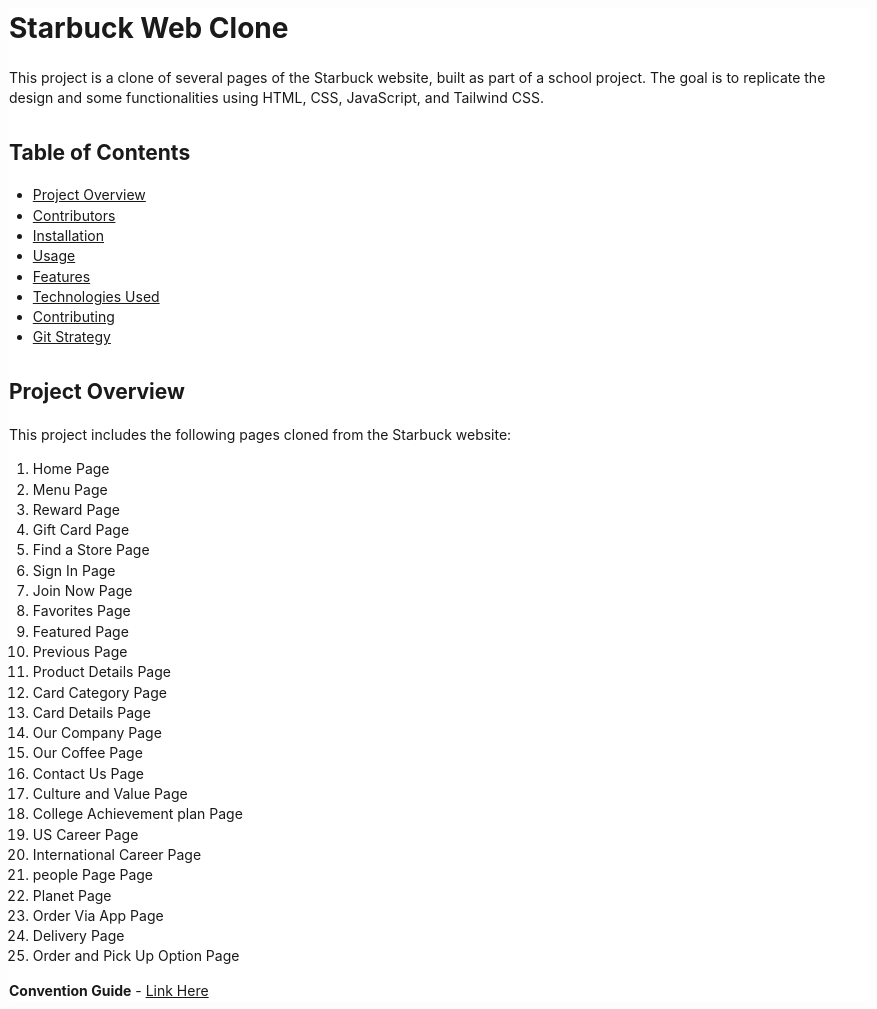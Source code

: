 # Starbuck Web Clone

This project is a clone of several pages of the Starbuck website, built as part of a school project. The goal is to replicate the design and some functionalities using HTML, CSS, JavaScript, and Tailwind CSS.

## Table of Contents

- [Project Overview](#project-overview)
- [Contributors](#contributors)
- [Installation](#installation)
- [Usage](#usage)
- [Features](#features)
- [Technologies Used](#technologies-used)
- [Contributing](#contributing)
- [Git Strategy](#git-strategy)

## Project Overview

This project includes the following pages cloned from the Starbuck website:

1. Home Page
2. Menu Page
3. Reward Page
4. Gift Card Page
5. Find a Store Page
6. Sign In Page
7. Join Now Page
8. Favorites Page
9. Featured Page
10. Previous Page
11. Product Details Page
12. Card Category Page
13. Card Details Page
14. Our Company Page
15. Our Coffee Page
16. Contact Us Page
17. Culture and Value Page
18. College Achievement plan Page
19. US Career Page
20. International Career Page
21. people Page Page
22. Planet Page
23. Order Via App Page
24. Delivery Page
25. Order and Pick Up Option Page

 **Convention Guide** - [Link Here](https://illustrious-peanut-457.notion.site/Starbuck-Clone-using-HTML-CSS-and-JavaScript-Convention-Guide-HexCode-8a63bb30694f4d2e9120e87fef995064)

